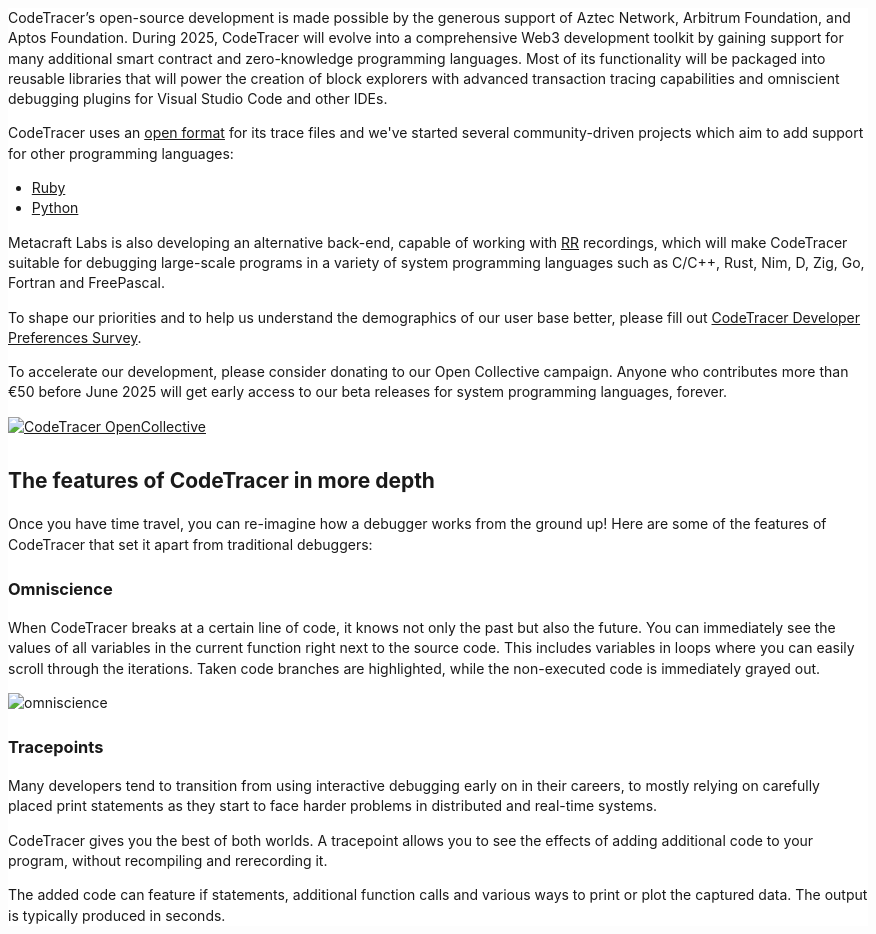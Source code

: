 CodeTracer’s open-source development is made possible by the generous support of Aztec Network, Arbitrum Foundation, and Aptos Foundation. During 2025, CodeTracer will evolve into a comprehensive Web3 development toolkit by gaining support for many additional smart contract and zero-knowledge programming languages. Most of its functionality will be packaged into reusable libraries that will power the creation of block explorers with advanced transaction tracing capabilities and omniscient debugging plugins for Visual Studio Code and other IDEs.

CodeTracer uses an [open format](https://github.com/metacraft-labs/runtime_tracing) for its trace files and we've started several community-driven projects which aim to add support for other programming languages:

* [Ruby](https://github.com/metacraft-labs/codetracer-ruby-recorder)
* [Python](https://github.com/metacraft-labs/codetracer-python-recorder)

Metacraft Labs is also developing an alternative back-end, capable of working with [RR](https://rr-project.org/) recordings, which will make CodeTracer suitable for debugging large-scale programs in a variety of system programming languages such as C/C++, Rust, Nim, D, Zig, Go, Fortran and FreePascal.

To shape our priorities and to help us understand the demographics of our user base better, please fill out [CodeTracer Developer Preferences Survey](https://form.typeform.com/to/M2Z28VFj?utm_source=Github).

To accelerate our development, please consider donating to our Open Collective campaign. Anyone who contributes more than €50 before June 2025 will get early access to our beta releases for system programming languages, forever.

[![CodeTracer OpenCollective](https://img.shields.io/badge/Donate%20On-OpenCollective-green?style=for-the-badge)](https://opencollective.com/codetracer)

## The features of CodeTracer in more depth

Once you have time travel, you can re-imagine how a debugger works from the ground up! Here are some of the features of CodeTracer that set it apart from traditional debuggers:

### Omniscience

When CodeTracer breaks at a certain line of code, it knows not only the past but also the future. You can immediately see the values of all variables in the current function right next to the source code. This includes variables in loops where you can easily scroll through the iterations. Taken code branches are highlighted, while the non-executed code is immediately grayed out.

![omniscience](https://downloads.codetracer.com/feature-highlights/omniscience.webp "omniscience")

### Tracepoints

Many developers tend to transition from using interactive debugging early on in their careers, to mostly relying on carefully placed print statements as they start to face harder problems in distributed and real-time systems.

CodeTracer gives you the best of both worlds. A tracepoint allows you to see the effects of adding additional code to your program, without recompiling and rerecording it.

The added code can feature if statements, additional function calls and various ways to print or plot the captured data. The output is typically produced in seconds.
